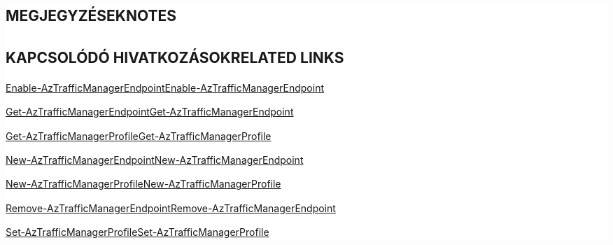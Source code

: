 ## <span data-ttu-id="50356-155">MEGJEGYZÉSEK</span><span class="sxs-lookup"><span data-stu-id="50356-155">NOTES</span></span>

## <span data-ttu-id="50356-156">KAPCSOLÓDÓ HIVATKOZÁSOK</span><span class="sxs-lookup"><span data-stu-id="50356-156">RELATED LINKS</span></span>

[<span data-ttu-id="50356-157">Enable-AzTrafficManagerEndpoint</span><span class="sxs-lookup"><span data-stu-id="50356-157">Enable-AzTrafficManagerEndpoint</span></span>](./Enable-AzTrafficManagerEndpoint.md)

[<span data-ttu-id="50356-158">Get-AzTrafficManagerEndpoint</span><span class="sxs-lookup"><span data-stu-id="50356-158">Get-AzTrafficManagerEndpoint</span></span>](./Get-AzTrafficManagerEndpoint.md)

[<span data-ttu-id="50356-159">Get-AzTrafficManagerProfile</span><span class="sxs-lookup"><span data-stu-id="50356-159">Get-AzTrafficManagerProfile</span></span>](./Get-AzTrafficManagerProfile.md)

[<span data-ttu-id="50356-160">New-AzTrafficManagerEndpoint</span><span class="sxs-lookup"><span data-stu-id="50356-160">New-AzTrafficManagerEndpoint</span></span>](./New-AzTrafficManagerEndpoint.md)

[<span data-ttu-id="50356-161">New-AzTrafficManagerProfile</span><span class="sxs-lookup"><span data-stu-id="50356-161">New-AzTrafficManagerProfile</span></span>](./New-AzTrafficManagerProfile.md)

[<span data-ttu-id="50356-162">Remove-AzTrafficManagerEndpoint</span><span class="sxs-lookup"><span data-stu-id="50356-162">Remove-AzTrafficManagerEndpoint</span></span>](./Remove-AzTrafficManagerEndpoint.md)

[<span data-ttu-id="50356-163">Set-AzTrafficManagerProfile</span><span class="sxs-lookup"><span data-stu-id="50356-163">Set-AzTrafficManagerProfile</span></span>](./Set-AzTrafficManagerProfile.md)


